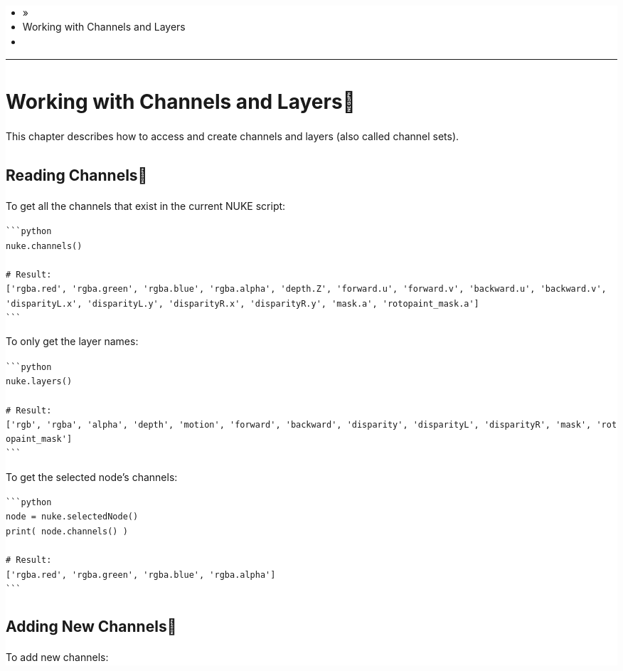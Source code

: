   * [](index.html) »
  * Working with Channels and Layers
  * 


* * *

# Working with Channels and Layers

This chapter describes how to access and create channels and layers (also called channel sets).

## Reading Channels

To get all the channels that exist in the current NUKE script:
    
    
    ```python
    nuke.channels()
    
    # Result:
    ['rgba.red', 'rgba.green', 'rgba.blue', 'rgba.alpha', 'depth.Z', 'forward.u', 'forward.v', 'backward.u', 'backward.v', 'disparityL.x', 'disparityL.y', 'disparityR.x', 'disparityR.y', 'mask.a', 'rotopaint_mask.a']
    ```

To only get the layer names:
    
    
    ```python
    nuke.layers()
    
    # Result:
    ['rgb', 'rgba', 'alpha', 'depth', 'motion', 'forward', 'backward', 'disparity', 'disparityL', 'disparityR', 'mask', 'rotopaint_mask']
    ```

To get the selected node’s channels:
    
    
    ```python
    node = nuke.selectedNode()
    print( node.channels() )
    
    # Result:
    ['rgba.red', 'rgba.green', 'rgba.blue', 'rgba.alpha']
    ```

## Adding New Channels

To add new channels:
    